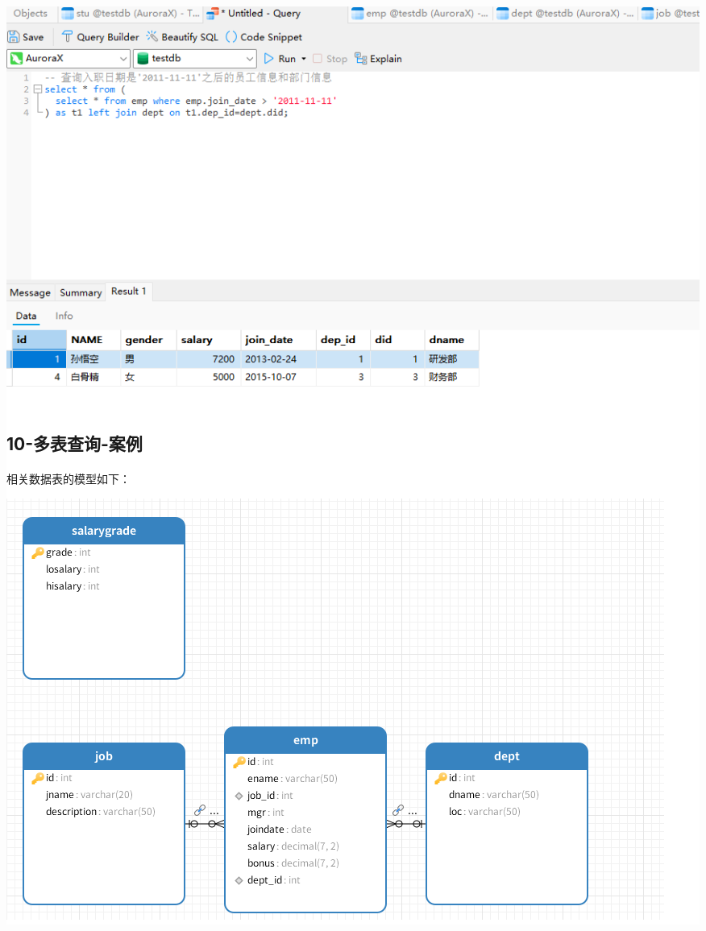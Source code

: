 ![image-20241222220939097](./pictures/image-20241222220939097.png)

## 10-多表查询-案例

相关数据表的模型如下：

![image-20241222222712326](./pictures/image-20241222222712326.png)

